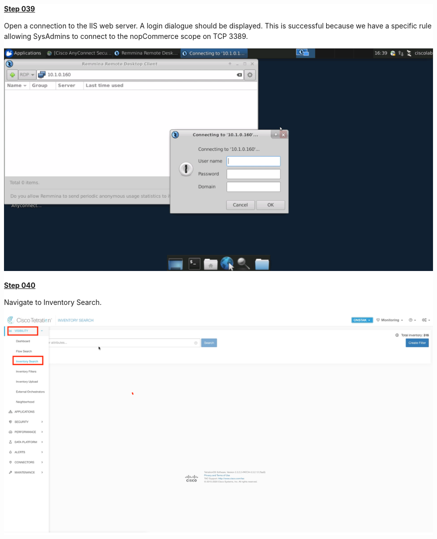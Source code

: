 

<div class="step" id="step-039"><a href="#step-039" style="font-weight:bold">Step 039</a></div>  

Open a connection to the IIS web server.  A login dialogue should be displayed.  This is successful because we have a specific rule allowing SysAdmins to connect to the nopCommerce scope on TCP 3389.

<a href="images/module_07-12_039.png"><img src="images/module_07-12_039.png" style="width:100%;height:100%;"></a>  



<div class="step" id="step-040"><a href="#step-040" style="font-weight:bold">Step 040</a></div>  

Navigate to Inventory Search.

<a href="images/module_07-12_040.png"><img src="images/module_07-12_040.png" style="width:100%;height:100%;"></a>  

